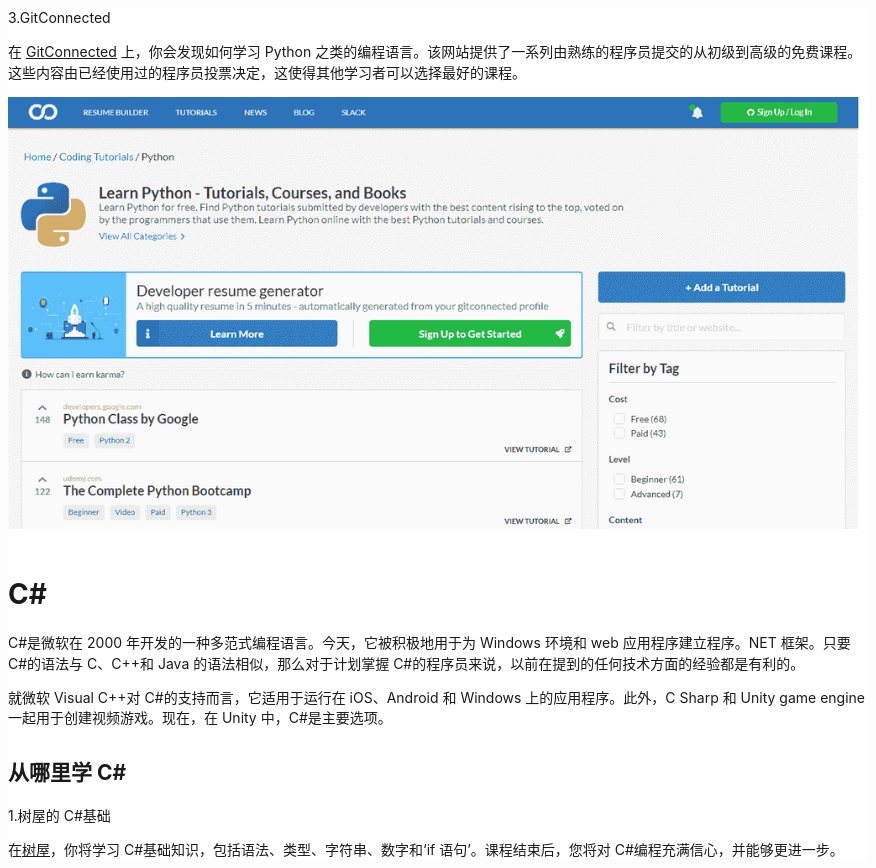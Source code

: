 3.GitConnected

在 [GitConnected](https://gitconnected.com/learn/python) 上，你会发现如何学习 Python 之类的编程语言。该网站提供了一系列由熟练的程序员提交的从初级到高级的免费课程。这些内容由已经使用过的程序员投票决定，这使得其他学习者可以选择最好的课程。

![](img/929a7fad67590366ee2dadc0315cd619.png)

# C#

C#是微软在 2000 年开发的一种多范式编程语言。今天，它被积极地用于为 Windows 环境和 web 应用程序建立程序。NET 框架。只要 C#的语法与 C、C++和 Java 的语法相似，那么对于计划掌握 C#的程序员来说，以前在提到的任何技术方面的经验都是有利的。

就微软 Visual C++对 C#的支持而言，它适用于运行在 iOS、Android 和 Windows 上的应用程序。此外，C Sharp 和 Unity game engine 一起用于创建视频游戏。现在，在 Unity 中，C#是主要选项。

## 从哪里学 C#

1.树屋的 C#基础

在[树屋](https://teamtreehouse.com/library/c-basics-2)，你将学习 C#基础知识，包括语法、类型、字符串、数字和‘if 语句’。课程结束后，您将对 C#编程充满信心，并能够更进一步。
